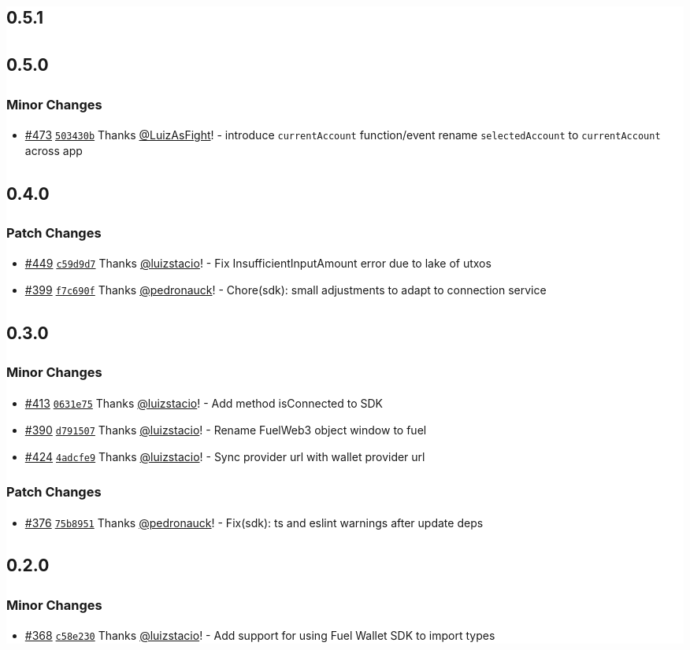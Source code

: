 ## 0.5.1

## 0.5.0

### Minor Changes

- [#473](https://github.com/FuelLabs/fuels-wallet/pull/473) [`503430b`](https://github.com/FuelLabs/fuels-wallet/commit/503430b8b1512b970efa8d39762118f6ece4ab40) Thanks [@LuizAsFight](https://github.com/LuizAsFight)! - introduce `currentAccount` function/event
  rename `selectedAccount` to `currentAccount` across app

## 0.4.0

### Patch Changes

- [#449](https://github.com/FuelLabs/fuels-wallet/pull/449) [`c59d9d7`](https://github.com/FuelLabs/fuels-wallet/commit/c59d9d700e45f6c27eed3842c6968bd87210e39e) Thanks [@luizstacio](https://github.com/luizstacio)! - Fix InsufficientInputAmount error due to lake of utxos

- [#399](https://github.com/FuelLabs/fuels-wallet/pull/399) [`f7c690f`](https://github.com/FuelLabs/fuels-wallet/commit/f7c690f299e9c6c6bbcac448760996ba6b116c96) Thanks [@pedronauck](https://github.com/pedronauck)! - Chore(sdk): small adjustments to adapt to connection service

## 0.3.0

### Minor Changes

- [#413](https://github.com/FuelLabs/fuels-wallet/pull/413) [`0631e75`](https://github.com/FuelLabs/fuels-wallet/commit/0631e751d3324cfa76a564b628e300b39d4cfe4c) Thanks [@luizstacio](https://github.com/luizstacio)! - Add method isConnected to SDK

- [#390](https://github.com/FuelLabs/fuels-wallet/pull/390) [`d791507`](https://github.com/FuelLabs/fuels-wallet/commit/d79150729829f6083f3143bdc035ee95596d3440) Thanks [@luizstacio](https://github.com/luizstacio)! - Rename FuelWeb3 object window to fuel

- [#424](https://github.com/FuelLabs/fuels-wallet/pull/424) [`4adcfe9`](https://github.com/FuelLabs/fuels-wallet/commit/4adcfe9f6024eba8f47068a0484aad22b7998008) Thanks [@luizstacio](https://github.com/luizstacio)! - Sync provider url with wallet provider url

### Patch Changes

- [#376](https://github.com/FuelLabs/fuels-wallet/pull/376) [`75b8951`](https://github.com/FuelLabs/fuels-wallet/commit/75b8951b01e45e8d61d307c5432f03e2e91906e4) Thanks [@pedronauck](https://github.com/pedronauck)! - Fix(sdk): ts and eslint warnings after update deps

## 0.2.0

### Minor Changes

- [#368](https://github.com/FuelLabs/fuels-wallet/pull/368) [`c58e230`](https://github.com/FuelLabs/fuels-wallet/commit/c58e2300bea26d4668a08dc066d7e0426d2a8d39) Thanks [@luizstacio](https://github.com/luizstacio)! - Add support for using Fuel Wallet SDK to import types
